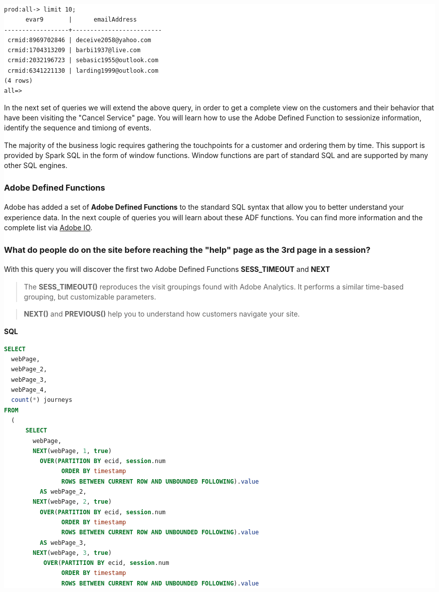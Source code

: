 ```text
prod:all-> limit 10;
      evar9       |      emailAddress
------------------+-------------------------
 crmid:8969702846 | deceive2058@yahoo.com
 crmid:1704313209 | barbi1937@live.com
 crmid:2032196723 | sebasic1955@outlook.com
 crmid:6341221130 | larding1999@outlook.com
(4 rows)
all=>
```

In the next set of queries we will extend the above query, in order to get a complete view on the customers and their behavior that have been visiting the "Cancel Service" page. You will learn how to use the Adobe Defined Function to sessionize information, identify the sequence and timiong of events.

The majority of the business logic requires gathering the touchpoints for a customer and ordering them by time. This support is provided by Spark SQL in the form of window functions. Window functions are part of standard SQL and are supported by many other SQL engines.

### Adobe Defined Functions

Adobe has added a set of **Adobe Defined Functions** to the standard SQL syntax that allow you to better understand your experience data. In the next couple of queries you will learn about these ADF functions. You can find more information and the complete list via [Adobe IO](https://www.adobe.io/apis/experienceplatform/home/services/query-service/query-service.html#!acpdr/end-user/markdown/query-service/qs-queries-adobefunctions.md).

### What do people do on the site before reaching the "help" page as the 3rd page in a session?

With this query you will discover the first two Adobe Defined Functions **SESS_TIMEOUT** and **NEXT**

> The **SESS_TIMEOUT()** reproduces the visit groupings found with Adobe Analytics. It performs a similar time-based grouping, but customizable parameters.

> **NEXT()** and **PREVIOUS()** help you to understand how customers navigate your site.

**SQL**

```sql
SELECT
  webPage,
  webPage_2,
  webPage_3,
  webPage_4,
  count(*) journeys
FROM
  (
      SELECT
        webPage,
        NEXT(webPage, 1, true)
          OVER(PARTITION BY ecid, session.num
                ORDER BY timestamp
                ROWS BETWEEN CURRENT ROW AND UNBOUNDED FOLLOWING).value
          AS webPage_2,
        NEXT(webPage, 2, true)
          OVER(PARTITION BY ecid, session.num
                ORDER BY timestamp
                ROWS BETWEEN CURRENT ROW AND UNBOUNDED FOLLOWING).value
          AS webPage_3,
        NEXT(webPage, 3, true)
           OVER(PARTITION BY ecid, session.num
                ORDER BY timestamp
                ROWS BETWEEN CURRENT ROW AND UNBOUNDED FOLLOWING).value
```